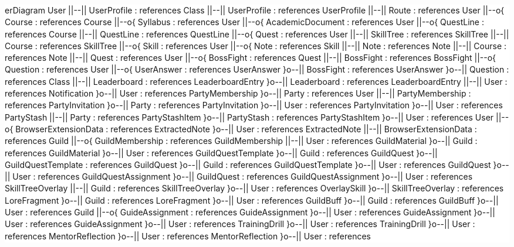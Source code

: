 erDiagram
	User ||--|| UserProfile : references
	Class ||--|| UserProfile : references
	UserProfile ||--|| Route : references
	User ||--o{ Course : references
	Course ||--o{ Syllabus : references
	User ||--o{ AcademicDocument : references
	User ||--o{ QuestLine : references
	Course ||--|| QuestLine : references
	QuestLine ||--o{ Quest : references
	User ||--|| SkillTree : references
	SkillTree ||--|| Course : references
	SkillTree ||--o{ Skill : references
	User ||--o{ Note : references
	Skill ||--|| Note : references
	Note ||--|| Course : references
	Note ||--|| Quest : references
	User ||--o{ BossFight : references
	Quest ||--|| BossFight : references
	BossFight ||--o{ Question : references
	User ||--o{ UserAnswer : references
	UserAnswer }o--|| BossFight : references
	UserAnswer }o--|| Question : references
	Class ||--|| Leaderboard : references
	LeaderboardEntry }o--|| Leaderboard : references
	LeaderboardEntry ||--|| User : references
	Notification }o--|| User : references
	PartyMembership }o--|| Party : references
	User ||--|| PartyMembership : references
	PartyInvitation }o--|| Party : references
	PartyInvitation }o--|| User : references
	PartyInvitation }o--|| User : references
	PartyStash ||--|| Party : references
	PartyStashItem }o--|| PartyStash : references
	PartyStashItem }o--|| User : references
	User ||--o{ BrowserExtensionData : references
	ExtractedNote }o--|| User : references
	ExtractedNote ||--|| BrowserExtensionData : references
	Guild ||--o{ GuildMembership : references
	GuildMembership ||--|| User : references
	GuildMaterial }o--|| Guild : references
	GuildMaterial }o--|| User : references
	GuildQuestTemplate }o--|| Guild : references
	GuildQuest }o--|| GuildQuestTemplate : references
	GuildQuest }o--|| Guild : references
	GuildQuestTemplate }o--|| User : references
	GuildQuest }o--|| User : references
	GuildQuestAssignment }o--|| GuildQuest : references
	GuildQuestAssignment }o--|| User : references
	SkillTreeOverlay ||--|| Guild : references
	SkillTreeOverlay }o--|| User : references
	OverlaySkill }o--|| SkillTreeOverlay : references
	LoreFragment }o--|| Guild : references
	LoreFragment }o--|| User : references
	GuildBuff }o--|| Guild : references
	GuildBuff }o--|| User : references
	Guild ||--o{ GuideAssignment : references
	GuideAssignment }o--|| User : references
	GuideAssignment }o--|| User : references
	GuideAssignment }o--|| User : references
	TrainingDrill }o--|| User : references
	TrainingDrill }o--|| User : references
	MentorReflection }o--|| User : references
	MentorReflection }o--|| User : references
